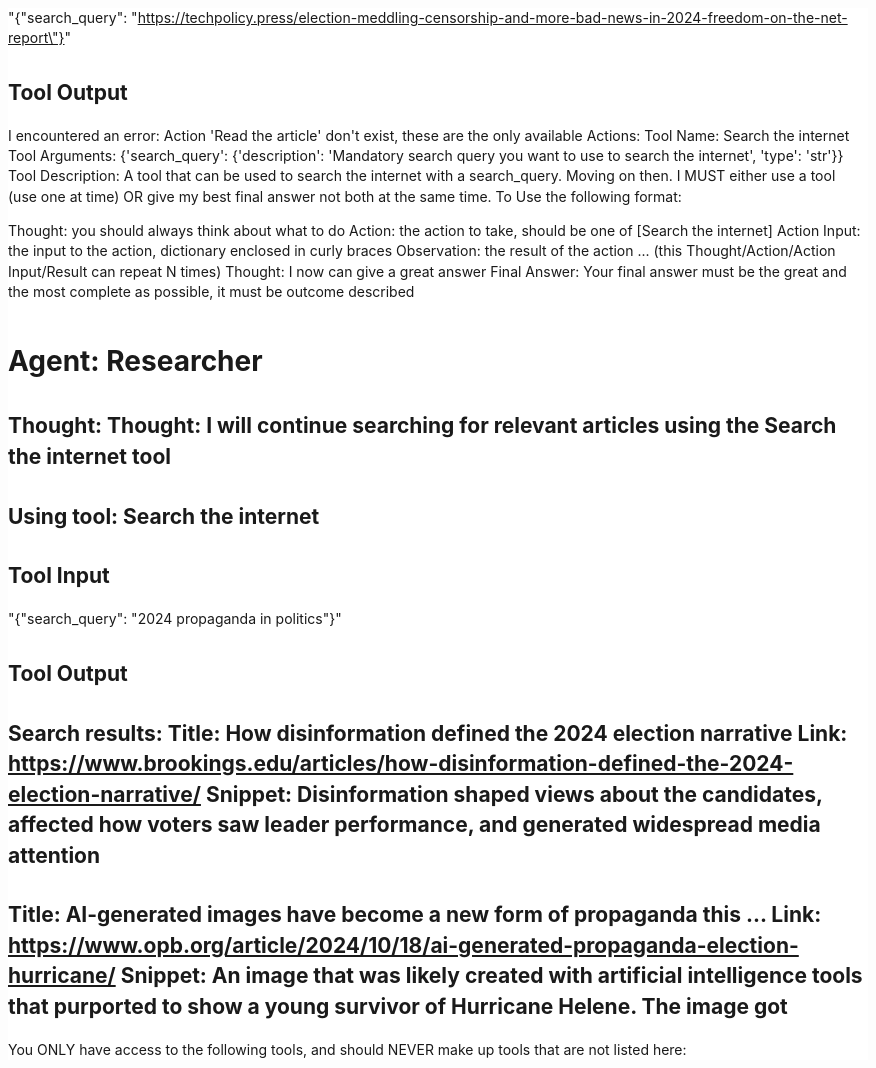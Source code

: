 "{\"search_query\": \"<https://techpolicy.press/election-meddling-censorship-and-more-bad-news-in-2024-freedom-on-the-net-report\"}>"

## Tool Output

I encountered an error: Action 'Read the article' don't exist, these are the only available Actions:
Tool Name: Search the internet
Tool Arguments: {'search_query': {'description': 'Mandatory search query you want to use to search the internet', 'type': 'str'}}
Tool Description: A tool that can be used to search the internet with a search_query.
Moving on then. I MUST either use a tool (use one at time) OR give my best final answer not both at the same time. To Use the following format:

Thought: you should always think about what to do
Action: the action to take, should be one of [Search the internet]
Action Input: the input to the action, dictionary enclosed in curly braces
Observation: the result of the action
... (this Thought/Action/Action Input/Result can repeat N times)
Thought: I now can give a great answer
Final Answer: Your final answer must be the great and the most complete as possible, it must be outcome described

# Agent: Researcher

## Thought: Thought: I will continue searching for relevant articles using the Search the internet tool

## Using tool: Search the internet

## Tool Input

"{\"search_query\": \"2024 propaganda in politics\"}"

## Tool Output

Search results: Title: How disinformation defined the 2024 election narrative
Link: <https://www.brookings.edu/articles/how-disinformation-defined-the-2024-election-narrative/>
Snippet: Disinformation shaped views about the candidates, affected how voters saw leader performance, and generated widespread media attention
---

Title: AI-generated images have become a new form of propaganda this ...
Link: <https://www.opb.org/article/2024/10/18/ai-generated-propaganda-election-hurricane/>
Snippet: An image that was likely created with artificial intelligence tools that purported to show a young survivor of Hurricane Helene. The image got
---

You ONLY have access to the following tools, and should NEVER make up tools that are not listed here:
